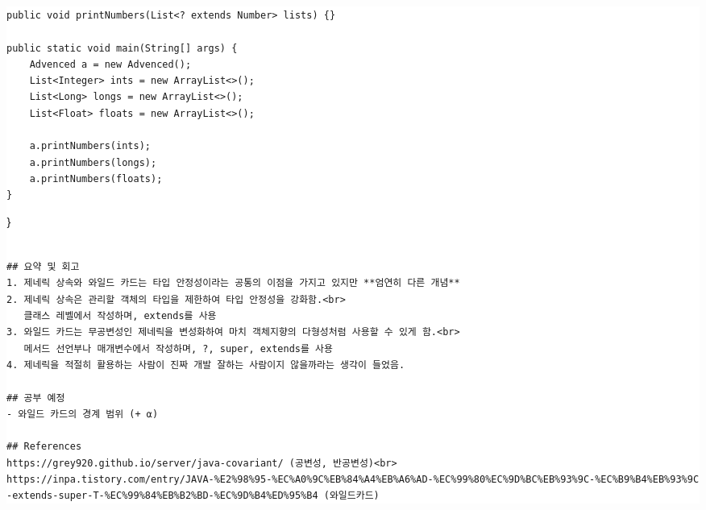     public void printNumbers(List<? extends Number> lists) {}

    public static void main(String[] args) {
        Advenced a = new Advenced();
        List<Integer> ints = new ArrayList<>();
        List<Long> longs = new ArrayList<>();
        List<Float> floats = new ArrayList<>();
        
        a.printNumbers(ints);
        a.printNumbers(longs);
        a.printNumbers(floats);
    }
}
```

## 요약 및 회고
1. 제네릭 상속와 와일드 카드는 타입 안정성이라는 공통의 이점을 가지고 있지만 **엄연히 다른 개념**
2. 제네릭 상속은 관리할 객체의 타입을 제한하여 타입 안정성을 강화함.<br>
   클래스 레벨에서 작성하며, extends를 사용
3. 와일드 카드는 무공변성인 제네릭을 변성화하여 마치 객체지향의 다형성처럼 사용할 수 있게 함.<br>
   메서드 선언부나 매개변수에서 작성하며, ?, super, extends를 사용
4. 제네릭을 적절히 활용하는 사람이 진짜 개발 잘하는 사람이지 않을까라는 생각이 들었음.

## 공부 예정
- 와일드 카드의 경계 범위 (+ ⍺)

## References
https://grey920.github.io/server/java-covariant/ (공변성, 반공변성)<br>
https://inpa.tistory.com/entry/JAVA-%E2%98%95-%EC%A0%9C%EB%84%A4%EB%A6%AD-%EC%99%80%EC%9D%BC%EB%93%9C-%EC%B9%B4%EB%93%9C-extends-super-T-%EC%99%84%EB%B2%BD-%EC%9D%B4%ED%95%B4 (와일드카드)

